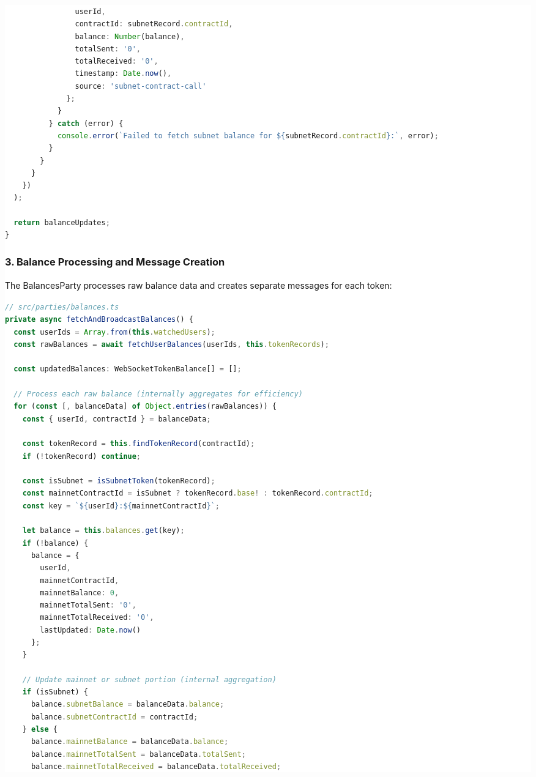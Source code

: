 ```typescript
                userId,
                contractId: subnetRecord.contractId,
                balance: Number(balance),
                totalSent: '0',
                totalReceived: '0',
                timestamp: Date.now(),
                source: 'subnet-contract-call'
              };
            }
          } catch (error) {
            console.error(`Failed to fetch subnet balance for ${subnetRecord.contractId}:`, error);
          }
        }
      }
    })
  );
  
  return balanceUpdates;
}
```

### 3. Balance Processing and Message Creation

The BalancesParty processes raw balance data and creates separate messages for each token:

```typescript
// src/parties/balances.ts
private async fetchAndBroadcastBalances() {
  const userIds = Array.from(this.watchedUsers);
  const rawBalances = await fetchUserBalances(userIds, this.tokenRecords);
  
  const updatedBalances: WebSocketTokenBalance[] = [];
  
  // Process each raw balance (internally aggregates for efficiency)
  for (const [, balanceData] of Object.entries(rawBalances)) {
    const { userId, contractId } = balanceData;
    
    const tokenRecord = this.findTokenRecord(contractId);
    if (!tokenRecord) continue;
    
    const isSubnet = isSubnetToken(tokenRecord);
    const mainnetContractId = isSubnet ? tokenRecord.base! : tokenRecord.contractId;
    const key = `${userId}:${mainnetContractId}`;
    
    let balance = this.balances.get(key);
    if (!balance) {
      balance = {
        userId,
        mainnetContractId,
        mainnetBalance: 0,
        mainnetTotalSent: '0',
        mainnetTotalReceived: '0',
        lastUpdated: Date.now()
      };
    }
    
    // Update mainnet or subnet portion (internal aggregation)
    if (isSubnet) {
      balance.subnetBalance = balanceData.balance;
      balance.subnetContractId = contractId;
    } else {
      balance.mainnetBalance = balanceData.balance;
      balance.mainnetTotalSent = balanceData.totalSent;
      balance.mainnetTotalReceived = balanceData.totalReceived;
```